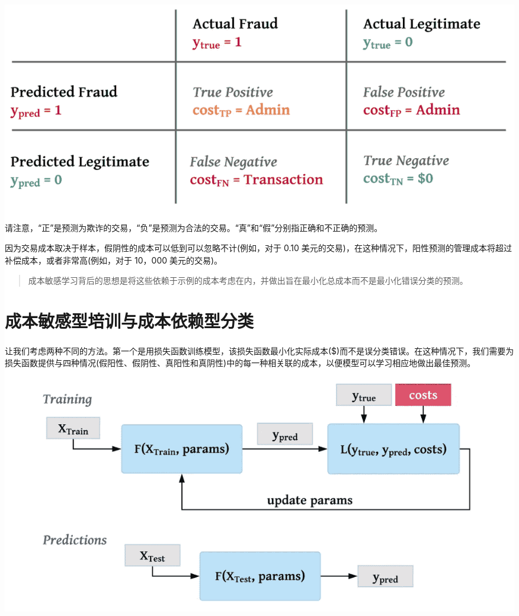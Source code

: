 ![](img/814cb2a670429089222c4da600f22a8d.png)

请注意，“正”是预测为欺诈的交易，“负”是预测为合法的交易。“真”和“假”分别指正确和不正确的预测。

因为交易成本取决于样本，假阴性的成本可以低到可以忽略不计(例如，对于 0.10 美元的交易)，在这种情况下，阳性预测的管理成本将超过补偿成本，或者非常高(例如，对于 10，000 美元的交易)。

> 成本敏感学习背后的思想是将这些依赖于示例的成本考虑在内，并做出旨在最小化总成本而不是最小化错误分类的预测。

# 成本敏感型培训与成本依赖型分类

让我们考虑两种不同的方法。第一个是用损失函数训练模型，该损失函数最小化实际成本($)而不是误分类错误。在这种情况下，我们需要为损失函数提供与四种情况(假阳性、假阴性、真阳性和真阴性)中的每一种相关联的成本，以便模型可以学习相应地做出最佳预测。

![](img/c9ed45e200ac553de18859da808c0d44.png)
